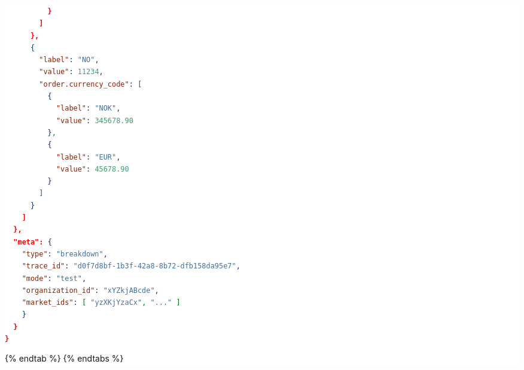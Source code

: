 ```json
          }
        ]
      },
      {
        "label": "NO",
        "value": 11234,
        "order.currency_code": [
          {
            "label": "NOK",
            "value": 345678.90
          },
          {
            "label": "EUR",
            "value": 45678.90
          }
        ]
      }
    ]
  },
  "meta": {
    "type": "breakdown",
    "trace_id": "d0f7d8bf-1b3f-42a8-8b72-dfb158da95e7",
    "mode": "test",
    "organization_id": "xYZkjABcde",
    "market_ids": [ "yzXKjYzaCx", "..." ]
    }
  }
}
```
{% endtab %}
{% endtabs %}